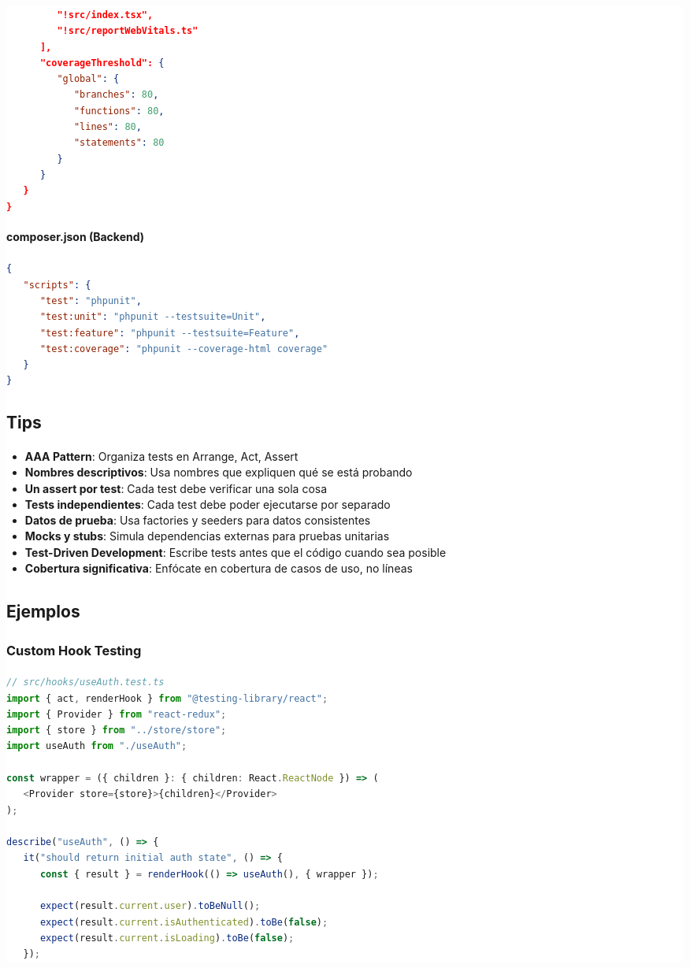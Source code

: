```json
         "!src/index.tsx",
         "!src/reportWebVitals.ts"
      ],
      "coverageThreshold": {
         "global": {
            "branches": 80,
            "functions": 80,
            "lines": 80,
            "statements": 80
         }
      }
   }
}
```

#### composer.json (Backend)

```json
{
   "scripts": {
      "test": "phpunit",
      "test:unit": "phpunit --testsuite=Unit",
      "test:feature": "phpunit --testsuite=Feature",
      "test:coverage": "phpunit --coverage-html coverage"
   }
}
```

## Tips

- **AAA Pattern**: Organiza tests en Arrange, Act, Assert
- **Nombres descriptivos**: Usa nombres que expliquen qué se está probando
- **Un assert por test**: Cada test debe verificar una sola cosa
- **Tests independientes**: Cada test debe poder ejecutarse por separado
- **Datos de prueba**: Usa factories y seeders para datos consistentes
- **Mocks y stubs**: Simula dependencias externas para pruebas unitarias
- **Test-Driven Development**: Escribe tests antes que el código cuando sea
  posible
- **Cobertura significativa**: Enfócate en cobertura de casos de uso, no líneas

## Ejemplos

### Custom Hook Testing

```typescript
// src/hooks/useAuth.test.ts
import { act, renderHook } from "@testing-library/react";
import { Provider } from "react-redux";
import { store } from "../store/store";
import useAuth from "./useAuth";

const wrapper = ({ children }: { children: React.ReactNode }) => (
   <Provider store={store}>{children}</Provider>
);

describe("useAuth", () => {
   it("should return initial auth state", () => {
      const { result } = renderHook(() => useAuth(), { wrapper });

      expect(result.current.user).toBeNull();
      expect(result.current.isAuthenticated).toBe(false);
      expect(result.current.isLoading).toBe(false);
   });
```